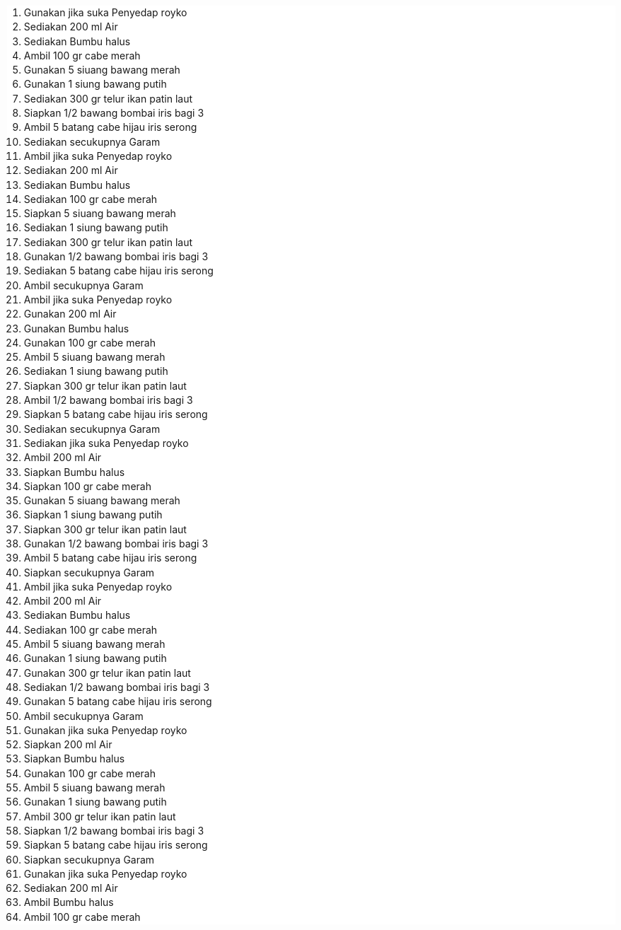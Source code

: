 1. Gunakan jika suka Penyedap royko
1. Sediakan 200 ml Air
1. Sediakan  Bumbu halus
1. Ambil 100 gr cabe merah
1. Gunakan 5 siuang bawang merah
1. Gunakan 1 siung bawang putih
1. Sediakan 300 gr telur ikan patin laut
1. Siapkan 1/2 bawang bombai iris bagi 3
1. Ambil 5 batang cabe hijau iris serong
1. Sediakan secukupnya Garam
1. Ambil jika suka Penyedap royko
1. Sediakan 200 ml Air
1. Sediakan  Bumbu halus
1. Sediakan 100 gr cabe merah
1. Siapkan 5 siuang bawang merah
1. Sediakan 1 siung bawang putih
1. Sediakan 300 gr telur ikan patin laut
1. Gunakan 1/2 bawang bombai iris bagi 3
1. Sediakan 5 batang cabe hijau iris serong
1. Ambil secukupnya Garam
1. Ambil jika suka Penyedap royko
1. Gunakan 200 ml Air
1. Gunakan  Bumbu halus
1. Gunakan 100 gr cabe merah
1. Ambil 5 siuang bawang merah
1. Sediakan 1 siung bawang putih
1. Siapkan 300 gr telur ikan patin laut
1. Ambil 1/2 bawang bombai iris bagi 3
1. Siapkan 5 batang cabe hijau iris serong
1. Sediakan secukupnya Garam
1. Sediakan jika suka Penyedap royko
1. Ambil 200 ml Air
1. Siapkan  Bumbu halus
1. Siapkan 100 gr cabe merah
1. Gunakan 5 siuang bawang merah
1. Siapkan 1 siung bawang putih
1. Siapkan 300 gr telur ikan patin laut
1. Gunakan 1/2 bawang bombai iris bagi 3
1. Ambil 5 batang cabe hijau iris serong
1. Siapkan secukupnya Garam
1. Ambil jika suka Penyedap royko
1. Ambil 200 ml Air
1. Sediakan  Bumbu halus
1. Sediakan 100 gr cabe merah
1. Ambil 5 siuang bawang merah
1. Gunakan 1 siung bawang putih
1. Gunakan 300 gr telur ikan patin laut
1. Sediakan 1/2 bawang bombai iris bagi 3
1. Gunakan 5 batang cabe hijau iris serong
1. Ambil secukupnya Garam
1. Gunakan jika suka Penyedap royko
1. Siapkan 200 ml Air
1. Siapkan  Bumbu halus
1. Gunakan 100 gr cabe merah
1. Ambil 5 siuang bawang merah
1. Gunakan 1 siung bawang putih
1. Ambil 300 gr telur ikan patin laut
1. Siapkan 1/2 bawang bombai iris bagi 3
1. Siapkan 5 batang cabe hijau iris serong
1. Siapkan secukupnya Garam
1. Gunakan jika suka Penyedap royko
1. Sediakan 200 ml Air
1. Ambil  Bumbu halus
1. Ambil 100 gr cabe merah